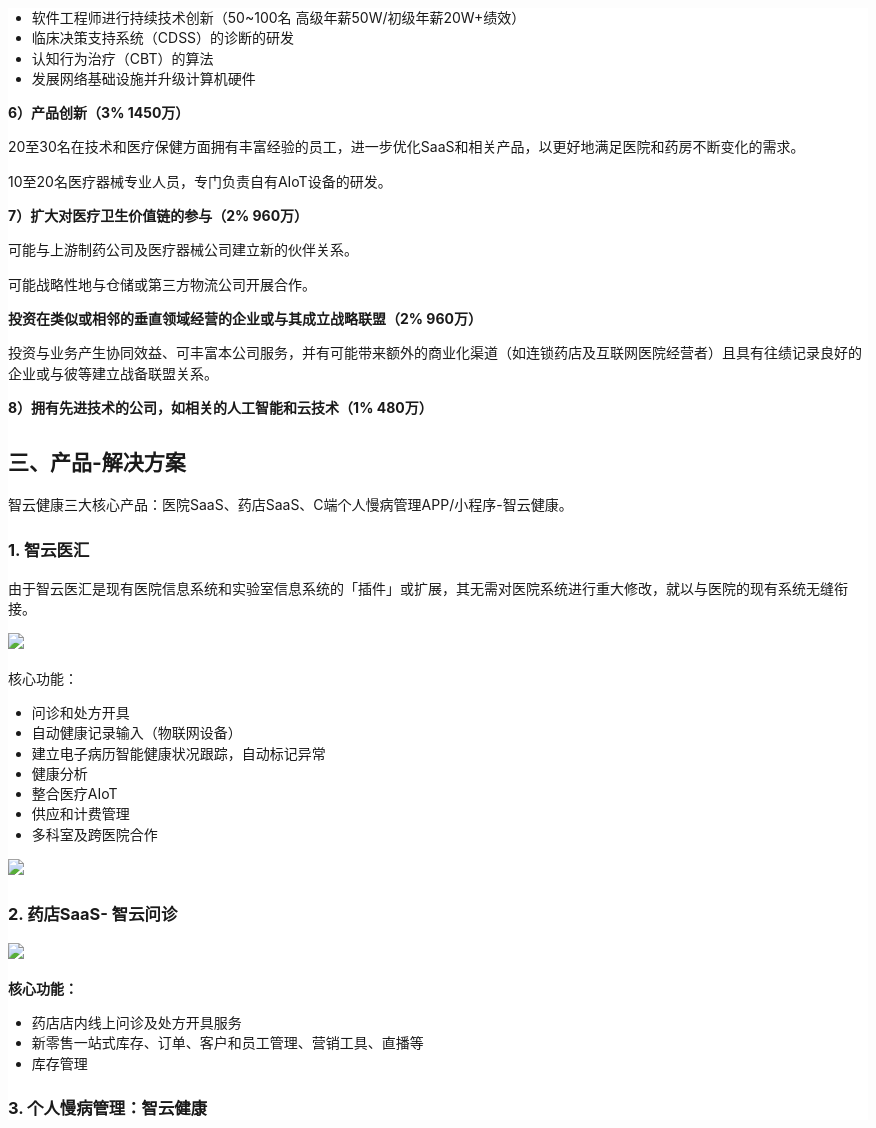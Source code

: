 *   软件工程师进行持续技术创新（50~100名 高级年薪50W/初级年薪20W+绩效）
*   临床决策支持系统（CDSS）的诊断的研发
*   认知行为治疗（CBT）的算法
*   发展网络基础设施并升级计算机硬件

**6）产品创新（3% 1450万）**

20至30名在技术和医疗保健方面拥有丰富经验的员工，进一步优化SaaS和相关产品，以更好地满足医院和药房不断变化的需求。

10至20名医疗器械专业人员，专门负责自有AIoT设备的研发。

**7）扩大对医疗卫生价值链的参与（2% 960万）**

可能与上游制药公司及医疗器械公司建立新的伙伴关系。

可能战略性地与仓储或第三方物流公司开展合作。

**投资在类似或相邻的垂直领域经营的企业或与其成立战略联盟（2% 960万）**

投资与业务产生协同效益、可丰富本公司服务，并有可能带来额外的商业化渠道（如连锁药店及互联网医院经营者）且具有往绩记录良好的企业或与彼等建立战备联盟关系。

**8）拥有先进技术的公司，如相关的人工智能和云技术（1% 480万）**

## 三、产品-解决方案

智云健康三大核心产品：医院SaaS、药店SaaS、C端个人慢病管理APP/小程序-智云健康。

### 1\. 智云医汇

由于智云医汇是现有医院信息系统和实验室信息系统的「插件」或扩展，其无需对医院系统进行重大修改，就以与医院的现有系统无缝衔接。

![](https://image.woshipm.com/wp-files/2022/11/huUws4Sgf9jP9sarpHxz.png)

核心功能：

*   问诊和处方开具
*   自动健康记录输入（物联网设备）
*   建立电子病历智能健康状况跟踪，自动标记异常
*   健康分析
*   整合医疗AIoT
*   供应和计费管理
*   多科室及跨医院合作

![](https://image.woshipm.com/wp-files/2022/11/gourIjelAz8ItMYpUR0p.png)

### 2\. 药店SaaS- 智云问诊

![](https://image.woshipm.com/wp-files/2022/11/lFN16rDMJxsxkJEQpRYc.png)

**核心功能：**

*   药店店内线上问诊及处方开具服务
*   新零售一站式库存、订单、客户和员工管理、营销工具、直播等
*   库存管理

### 3\. 个人慢病管理：智云健康
